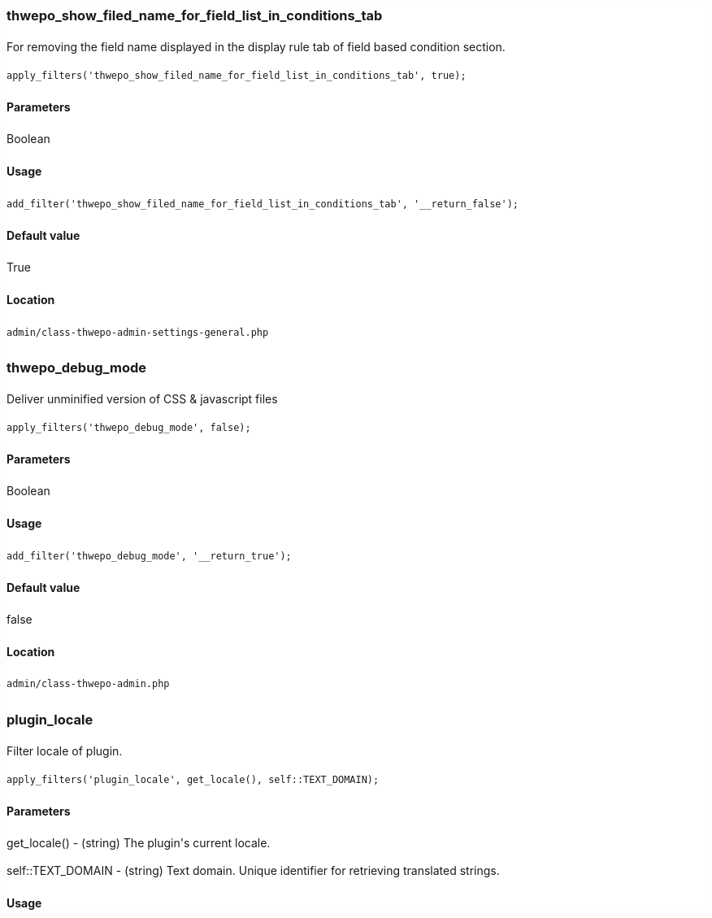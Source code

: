 ### thwepo_show_filed_name_for_field_list_in_conditions_tab

For removing the field name displayed in the display rule tab of field based condition section. 

	apply_filters('thwepo_show_filed_name_for_field_list_in_conditions_tab', true);

#### Parameters

Boolean

#### Usage

	add_filter('thwepo_show_filed_name_for_field_list_in_conditions_tab', '__return_false');

#### Default value

True

#### Location

	admin/class-thwepo-admin-settings-general.php

### thwepo_debug_mode

Deliver unminified version of CSS & javascript files

	apply_filters('thwepo_debug_mode', false);

#### Parameters

Boolean

#### Usage

	add_filter('thwepo_debug_mode', '__return_true');

#### Default value

false

#### Location

	admin/class-thwepo-admin.php

### plugin_locale

Filter locale of plugin.

	apply_filters('plugin_locale', get_locale(), self::TEXT_DOMAIN);

#### Parameters

get_locale() - (string) The plugin's current locale.

self::TEXT_DOMAIN - (string) Text domain. Unique identifier for retrieving translated strings.

#### Usage
